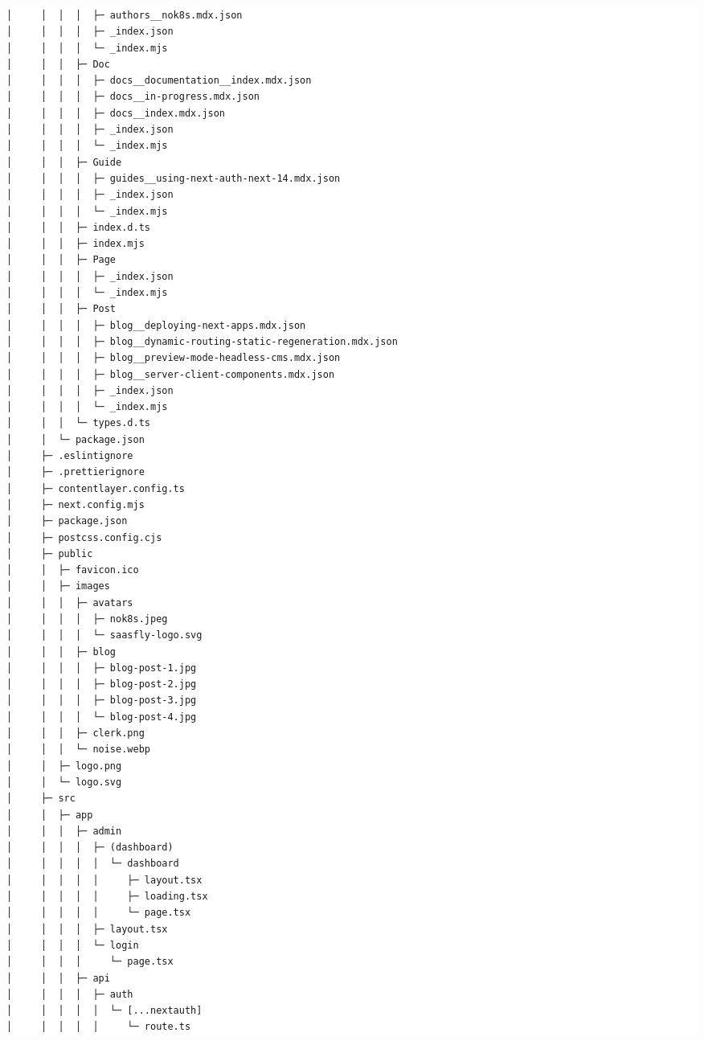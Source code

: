```
│     │  │  │  ├─ authors__nok8s.mdx.json
│     │  │  │  ├─ _index.json
│     │  │  │  └─ _index.mjs
│     │  │  ├─ Doc
│     │  │  │  ├─ docs__documentation__index.mdx.json
│     │  │  │  ├─ docs__in-progress.mdx.json
│     │  │  │  ├─ docs__index.mdx.json
│     │  │  │  ├─ _index.json
│     │  │  │  └─ _index.mjs
│     │  │  ├─ Guide
│     │  │  │  ├─ guides__using-next-auth-next-14.mdx.json
│     │  │  │  ├─ _index.json
│     │  │  │  └─ _index.mjs
│     │  │  ├─ index.d.ts
│     │  │  ├─ index.mjs
│     │  │  ├─ Page
│     │  │  │  ├─ _index.json
│     │  │  │  └─ _index.mjs
│     │  │  ├─ Post
│     │  │  │  ├─ blog__deploying-next-apps.mdx.json
│     │  │  │  ├─ blog__dynamic-routing-static-regeneration.mdx.json
│     │  │  │  ├─ blog__preview-mode-headless-cms.mdx.json
│     │  │  │  ├─ blog__server-client-components.mdx.json
│     │  │  │  ├─ _index.json
│     │  │  │  └─ _index.mjs
│     │  │  └─ types.d.ts
│     │  └─ package.json
│     ├─ .eslintignore
│     ├─ .prettierignore
│     ├─ contentlayer.config.ts
│     ├─ next.config.mjs
│     ├─ package.json
│     ├─ postcss.config.cjs
│     ├─ public
│     │  ├─ favicon.ico
│     │  ├─ images
│     │  │  ├─ avatars
│     │  │  │  ├─ nok8s.jpeg
│     │  │  │  └─ saasfly-logo.svg
│     │  │  ├─ blog
│     │  │  │  ├─ blog-post-1.jpg
│     │  │  │  ├─ blog-post-2.jpg
│     │  │  │  ├─ blog-post-3.jpg
│     │  │  │  └─ blog-post-4.jpg
│     │  │  ├─ clerk.png
│     │  │  └─ noise.webp
│     │  ├─ logo.png
│     │  └─ logo.svg
│     ├─ src
│     │  ├─ app
│     │  │  ├─ admin
│     │  │  │  ├─ (dashboard)
│     │  │  │  │  └─ dashboard
│     │  │  │  │     ├─ layout.tsx
│     │  │  │  │     ├─ loading.tsx
│     │  │  │  │     └─ page.tsx
│     │  │  │  ├─ layout.tsx
│     │  │  │  └─ login
│     │  │  │     └─ page.tsx
│     │  │  ├─ api
│     │  │  │  ├─ auth
│     │  │  │  │  └─ [...nextauth]
│     │  │  │  │     └─ route.ts
```

[check-workflow-badge]: https://img.shields.io/github/actions/workflow/status/saasfly/saasfly/ci.yml?label=ci
[github-license-badge]: https://img.shields.io/badge/License-MIT-green.svg
[discord-badge]: https://img.shields.io/discord/1204690198382911488?color=7b8dcd&link=https%3A%2F%2Fsaasfly.io%2Fdiscord
[made-by-nextify-badge]: https://img.shields.io/badge/made_by-nextify-blue?color=FF782B&link=https://nextify.ltd/
[check-workflow-badge-link]: https://github.com/saasfly/saasfly/actions/workflows/check.yml
[github-license-badge-link]: https://github.com/saasfly/saasfly/blob/main/LICENSE
[discord-badge-link]: https://discord.gg/8SwSX43wnD
[made-by-nextify-badge-link]: https://nextify.ltd
